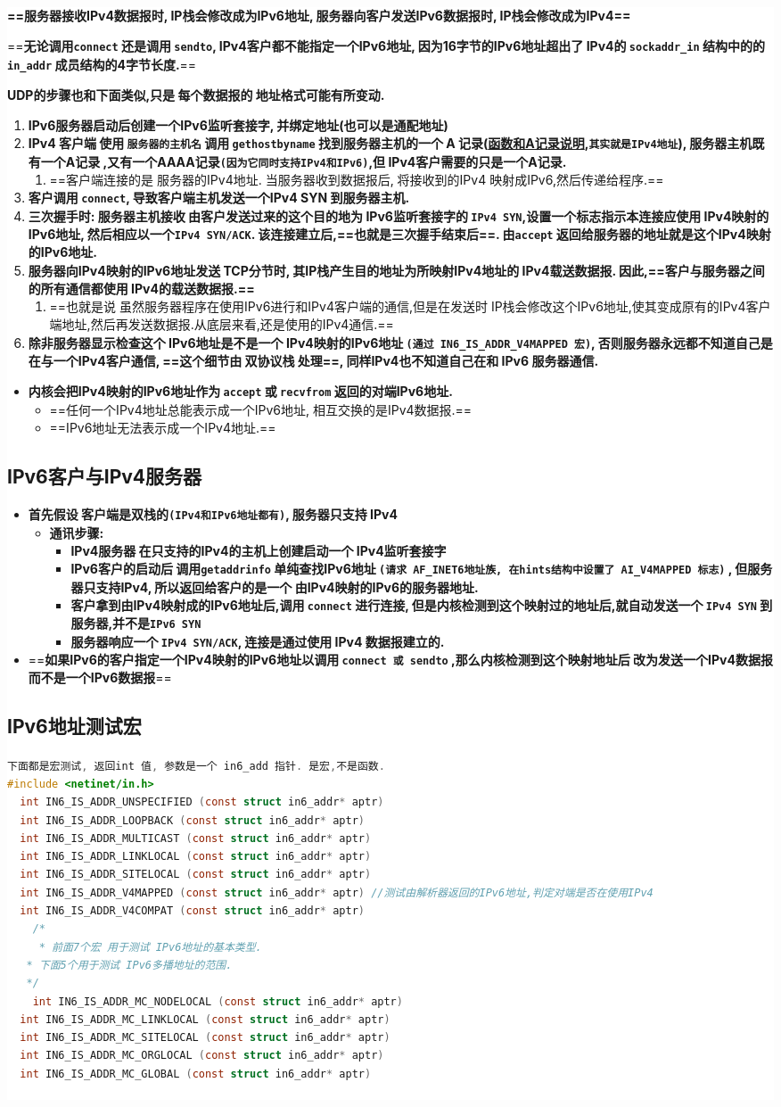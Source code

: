 **==服务器接收IPv4数据报时,  IP栈会修改成为IPv6地址,  服务器向客户发送IPv6数据报时, IP栈会修改成为IPv4==**

==**无论调用`connect` 还是调用 `sendto`, IPv4客户都不能指定一个IPv6地址, 因为16字节的IPv6地址超出了 IPv4的 `sockaddr_in` 结构中的的 `in_addr` 成员结构的4字节长度.**==

**UDP的步骤也和下面类似,只是 每个数据报的 地址格式可能有所变动.**



1. **IPv6服务器启动后创建一个IPv6监听套接字, 并绑定地址(也可以是通配地址)**
2. **IPv4 客户端 使用 `服务器的主机名` 调用 `gethostbyname` 找到服务器主机的一个 A 记录([函数和A记录说明](名字与地址转换.md),`其实就是IPv4地址`),  服务器主机既有一个A记录 ,又有一个AAAA记录`(因为它同时支持IPv4和IPv6)`,但 IPv4客户需要的只是一个A记录.**
   1. ==客户端连接的是 服务器的IPv4地址. 当服务器收到数据报后, 将接收到的IPv4 映射成IPv6,然后传递给程序.==
3. **客户调用 `connect`, 导致客户端主机发送一个IPv4 SYN 到服务器主机.**
4. **三次握手时: 服务器主机接收 由客户发送过来的这个目的地为 IPv6监听套接字的 `IPv4 SYN`,设置一个标志指示本连接应使用 IPv4映射的IPv6地址, 然后相应以一个`IPv4 SYN/ACK`. 该连接建立后,==也就是三次握手结束后==. 由`accept` 返回给服务器的地址就是这个IPv4映射的IPv6地址.**
5. **服务器向IPv4映射的IPv6地址发送 TCP分节时, 其IP栈产生目的地址为所映射IPv4地址的 IPv4载送数据报. 因此,==客户与服务器之间的所有通信都使用 IPv4的载送数据报.==**
   1. ==也就是说 虽然服务器程序在使用IPv6进行和IPv4客户端的通信,但是在发送时 IP栈会修改这个IPv6地址,使其变成原有的IPv4客户端地址,然后再发送数据报.从底层来看,还是使用的IPv4通信.==
6. **除非服务器显示检查这个 IPv6地址是不是一个 IPv4映射的IPv6地址 `(通过 IN6_IS_ADDR_V4MAPPED 宏)`, 否则服务器永远都不知道自己是在与一个IPv4客户通信, ==这个细节由 双协议栈 处理==, 同样IPv4也不知道自己在和 IPv6 服务器通信.**



- **内核会把IPv4映射的IPv6地址作为 `accept` 或 `recvfrom` 返回的对端IPv6地址.**
  - ==任何一个IPv4地址总能表示成一个IPv6地址, 相互交换的是IPv4数据报.==
  - ==IPv6地址无法表示成一个IPv4地址.==





## IPv6客户与IPv4服务器

- **首先假设 客户端是双栈的`(IPv4和IPv6地址都有)`, 服务器只支持 IPv4**
  - **通讯步骤:**
    - **IPv4服务器 在只支持的IPv4的主机上创建启动一个 IPv4监听套接字**
    - **IPv6客户的启动后 调用`getaddrinfo` 单纯查找IPv6地址 `(请求 AF_INET6地址族, 在hints结构中设置了 AI_V4MAPPED 标志)` , 但服务器只支持IPv4, 所以返回给客户的是一个 由IPv4映射的IPv6的服务器地址.**
    - **客户拿到由IPv4映射成的IPv6地址后,调用 `connect` 进行连接, 但是内核检测到这个映射过的地址后,就自动发送一个 `IPv4 SYN` 到服务器,并不是`IPv6 SYN`**
    - **服务器响应一个 `IPv4 SYN/ACK`, 连接是通过使用 IPv4 数据报建立的.**
- ==**如果IPv6的客户指定一个IPv4映射的IPv6地址以调用 `connect 或 sendto`  ,那么内核检测到这个映射地址后 改为发送一个IPv4数据报而不是一个IPv6数据报**==



## IPv6地址测试宏

```c
下面都是宏测试, 返回int 值, 参数是一个 in6_add 指针. 是宏,不是函数.
#include <netinet/in.h>
  int IN6_IS_ADDR_UNSPECIFIED (const struct in6_addr* aptr)
  int IN6_IS_ADDR_LOOPBACK (const struct in6_addr* aptr)
  int IN6_IS_ADDR_MULTICAST (const struct in6_addr* aptr)
  int IN6_IS_ADDR_LINKLOCAL (const struct in6_addr* aptr)
  int IN6_IS_ADDR_SITELOCAL (const struct in6_addr* aptr)
  int IN6_IS_ADDR_V4MAPPED (const struct in6_addr* aptr) //测试由解析器返回的IPv6地址,判定对端是否在使用IPv4
  int IN6_IS_ADDR_V4COMPAT (const struct in6_addr* aptr)
	/* 
	 * 前面7个宏 用于测试 IPv6地址的基本类型.
   * 下面5个用于测试 IPv6多播地址的范围. 
   */
	int IN6_IS_ADDR_MC_NODELOCAL (const struct in6_addr* aptr)
  int IN6_IS_ADDR_MC_LINKLOCAL (const struct in6_addr* aptr)
  int IN6_IS_ADDR_MC_SITELOCAL (const struct in6_addr* aptr)
  int IN6_IS_ADDR_MC_ORGLOCAL (const struct in6_addr* aptr)
  int IN6_IS_ADDR_MC_GLOBAL (const struct in6_addr* aptr)
  
```